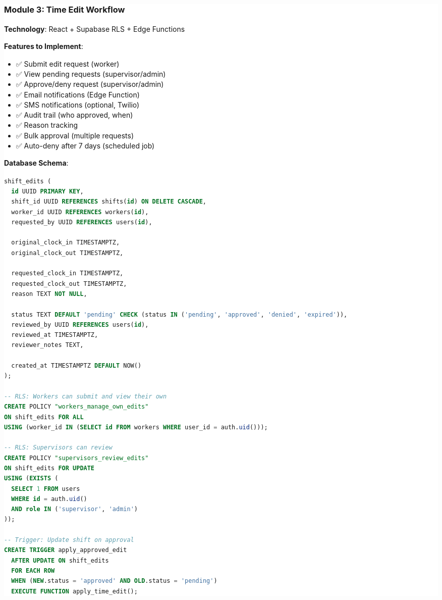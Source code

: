 
### **Module 3: Time Edit Workflow**
**Technology**: React + Supabase RLS + Edge Functions

**Features to Implement**:
- ✅ Submit edit request (worker)
- ✅ View pending requests (supervisor/admin)
- ✅ Approve/deny request (supervisor/admin)
- ✅ Email notifications (Edge Function)
- ✅ SMS notifications (optional, Twilio)
- ✅ Audit trail (who approved, when)
- ✅ Reason tracking
- ✅ Bulk approval (multiple requests)
- ✅ Auto-deny after 7 days (scheduled job)

**Database Schema**:
```sql
shift_edits (
  id UUID PRIMARY KEY,
  shift_id UUID REFERENCES shifts(id) ON DELETE CASCADE,
  worker_id UUID REFERENCES workers(id),
  requested_by UUID REFERENCES users(id),
  
  original_clock_in TIMESTAMPTZ,
  original_clock_out TIMESTAMPTZ,
  
  requested_clock_in TIMESTAMPTZ,
  requested_clock_out TIMESTAMPTZ,
  reason TEXT NOT NULL,
  
  status TEXT DEFAULT 'pending' CHECK (status IN ('pending', 'approved', 'denied', 'expired')),
  reviewed_by UUID REFERENCES users(id),
  reviewed_at TIMESTAMPTZ,
  reviewer_notes TEXT,
  
  created_at TIMESTAMPTZ DEFAULT NOW()
);

-- RLS: Workers can submit and view their own
CREATE POLICY "workers_manage_own_edits"
ON shift_edits FOR ALL
USING (worker_id IN (SELECT id FROM workers WHERE user_id = auth.uid()));

-- RLS: Supervisors can review
CREATE POLICY "supervisors_review_edits"
ON shift_edits FOR UPDATE
USING (EXISTS (
  SELECT 1 FROM users 
  WHERE id = auth.uid() 
  AND role IN ('supervisor', 'admin')
));

-- Trigger: Update shift on approval
CREATE TRIGGER apply_approved_edit
  AFTER UPDATE ON shift_edits
  FOR EACH ROW
  WHEN (NEW.status = 'approved' AND OLD.status = 'pending')
  EXECUTE FUNCTION apply_time_edit();
```
